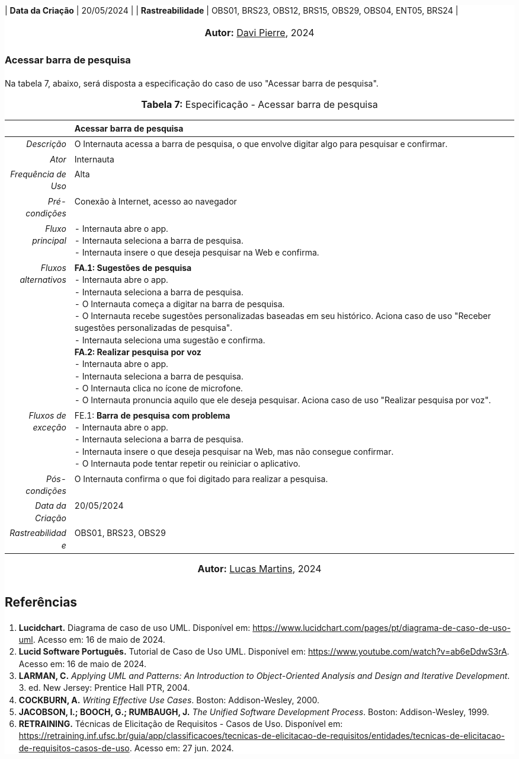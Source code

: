 | **Data da Criação** | 20/05/2024 |
| **Rastreabilidade** | OBS01, BRS23, OBS12, BRS15, OBS29, OBS04, ENT05, BRS24 |

<div align="center">
<font size="3"><p style="text-align: center"><b>Autor:</b> <a href="https://github.com/DaviPierre">Davi Pierre</a>, 2024</p></font>
</div>

### Acessar barra de pesquisa

Na tabela 7, abaixo, será disposta a especificação do caso de uso "Acessar barra de pesquisa".

<center>

<font size="3"><p style="text-align: center"><b>Tabela 7:</b> Especificação - Acessar barra de pesquisa  </p></font>

|  | Acessar barra de pesquisa |
| -: | :- |
| *Descrição* | O Internauta acessa a barra de pesquisa, o que envolve digitar algo para pesquisar e confirmar. |
| *Ator* | Internauta |
| *Frequência de Uso* | Alta |
| *Pré-condições* | Conexão à Internet, acesso ao navegador |
| *Fluxo principal* | - Internauta abre o app. <br> - Internauta seleciona a barra de pesquisa. <br> - Internauta insere o que deseja pesquisar na Web e confirma. |
| *Fluxos alternativos* | <b> FA.1: Sugestões de pesquisa </b> <br> - Internauta abre o app. <br> - Internauta seleciona a barra de pesquisa. <br> - O Internauta começa a digitar na barra de pesquisa. <br> - O Internauta recebe sugestões personalizadas baseadas em seu histórico. Aciona caso de uso "Receber sugestões personalizadas de pesquisa". <br> - Internauta seleciona uma sugestão e confirma. <br> <b> FA.2: Realizar pesquisa por voz </b> <br> - Internauta abre o app. <br> - Internauta seleciona a barra de pesquisa. <br> - O Internauta clica no ícone de microfone. <br> - O Internauta pronuncia aquilo que ele deseja pesquisar. Aciona caso de uso "Realizar pesquisa por voz". |
| *Fluxos de exceção* | FE.1: <b> Barra de pesquisa com problema </b> <br> - Internauta abre o app. <br> - Internauta seleciona a barra de pesquisa.<br> - Internauta insere o que deseja pesquisar na Web, mas não consegue confirmar. <br> - O Internauta pode tentar repetir ou reiniciar o aplicativo.  |
| *Pós-condições* |  O Internauta confirma o que foi digitado para realizar a pesquisa.  |
| *Data da Criação* | 20/05/2024 |
| *Rastreabilidade* | OBS01, BRS23, OBS29 |

<font size="3"><p style="text-align: center"><b>Autor:</b> <a href="https://github.com/martinsglucas">Lucas Martins</a>, 2024</p></font>
</center>

## Referências

1. **Lucidchart.** Diagrama de caso de uso UML. Disponível em: <https://www.lucidchart.com/pages/pt/diagrama-de-caso-de-uso-uml>. Acesso em: 16 de maio de 2024.
2. **Lucid Software Português.** Tutorial de Caso de Uso UML. Disponível em: https://www.youtube.com/watch?v=ab6eDdwS3rA. Acesso em: 16 de maio de 2024.
3. **LARMAN, C.** *Applying UML and Patterns: An Introduction to Object-Oriented Analysis and Design and Iterative Development*. 3. ed. New Jersey: Prentice Hall PTR, 2004.
4. **COCKBURN, A.** *Writing Effective Use Cases*. Boston: Addison-Wesley, 2000.
5. **JACOBSON, I.; BOOCH, G.; RUMBAUGH, J.** *The Unified Software Development Process*. Boston: Addison-Wesley, 1999.
6. **RETRAINING.** Técnicas de Elicitação de Requisitos - Casos de Uso. Disponível em: https://retraining.inf.ufsc.br/guia/app/classificacoes/tecnicas-de-elicitacao-de-requisitos/entidades/tecnicas-de-elicitacao-de-requisitos-casos-de-uso. Acesso em: 27 jun. 2024.
